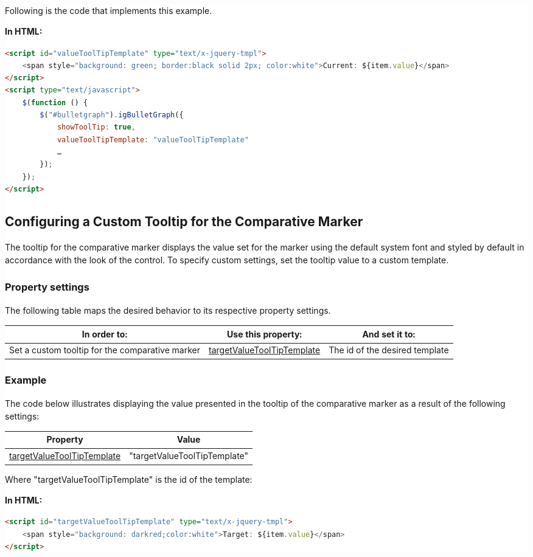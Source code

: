 Following is the code that implements this example.

**In HTML:**

```html
<script id="valueToolTipTemplate" type="text/x-jquery-tmpl">
    <span style="background: green; border:black solid 2px; color:white">Current: ${item.value}</span>
</script>
<script type="text/javascript">
    $(function () {
        $("#bulletgraph").igBulletGraph({
            showToolTip: true,
            valueToolTipTemplate: "valueToolTipTemplate"
            …
        });
    });
</script>
```


## <a id="comparative-marker"></a> Configuring a Custom Tooltip for the Comparative Marker

The tooltip for the comparative marker displays the value set for the marker using the default system font and styled by default in accordance with the look of the control. To specify custom settings, set the tooltip value to a custom template.

### <a id="comparative-marker-property"></a> Property settings

The following table maps the desired behavior to its respective property
settings.

In order to: | Use this property: | And set it to:
---|---|---
Set a custom tooltip for the comparative marker | [targetValueToolTipTemplate](%%jQueryApiUrl%%/ui.igBulletGraph#options:targetValueToolTipTemplate) | The id of the desired template


### <a id="comparative-marker-example"></a> Example

The code below illustrates displaying the value presented in the tooltip of the comparative marker as a result of the following settings:

Property | Value
---|---
[targetValueToolTipTemplate](%%jQueryApiUrl%%/ui.igBulletGraph#options:targetValueToolTipTemplate) | "targetValueToolTipTemplate" 

Where "targetValueToolTipTemplate" is the id of the template:

**In HTML:**

```html
<script id="targetValueToolTipTemplate" type="text/x-jquery-tmpl">
    <span style="background: darkred;color:white">Target: ${item.value}</span>
</script>
```
